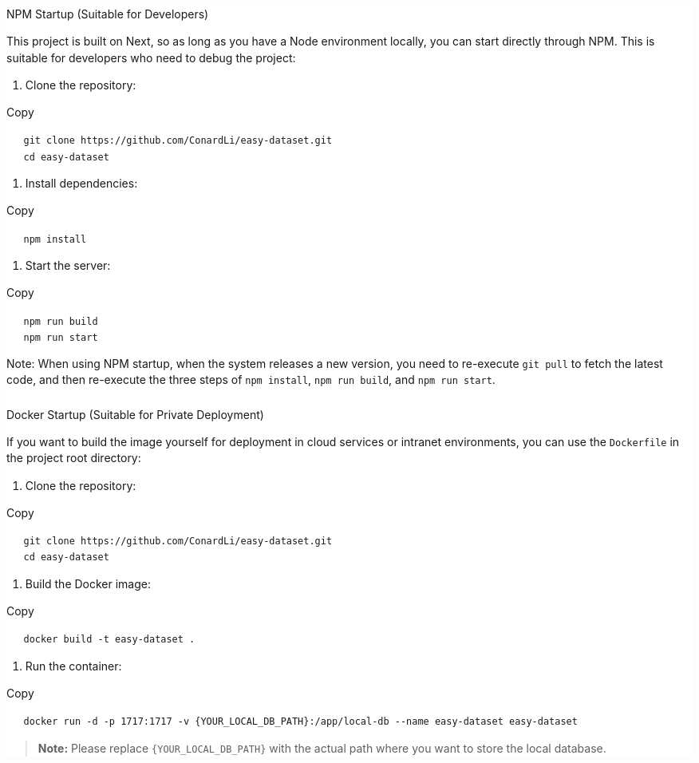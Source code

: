 NPM Startup (Suitable for Developers)

This project is built on Next, so as long as you have a Node environment locally, you can start directly through NPM. This is suitable for developers who need to debug the project:

1.  Clone the repository:
    

Copy

       git clone https://github.com/ConardLi/easy-dataset.git
       cd easy-dataset

1.  Install dependencies:
    

Copy

       npm install

1.  Start the server:
    

Copy

       npm run build
       npm run start

Note: When using NPM startup, when the system releases a new version, you need to re-execute `git pull` to fetch the latest code, and then re-execute the three steps of `npm install`, `npm run build`, and `npm run start`.

### 

[](#docker-startup-suitable-for-private-deployment)

Docker Startup (Suitable for Private Deployment)

If you want to build the image yourself for deployment in cloud services or intranet environments, you can use the `Dockerfile` in the project root directory:

1.  Clone the repository:
    

Copy

       git clone https://github.com/ConardLi/easy-dataset.git
       cd easy-dataset

1.  Build the Docker image:
    

Copy

       docker build -t easy-dataset .

1.  Run the container:
    

Copy

       docker run -d -p 1717:1717 -v {YOUR_LOCAL_DB_PATH}:/app/local-db --name easy-dataset easy-dataset

> **Note:** Please replace `{YOUR_LOCAL_DB_PATH}` with the actual path where you want to store the local database.
